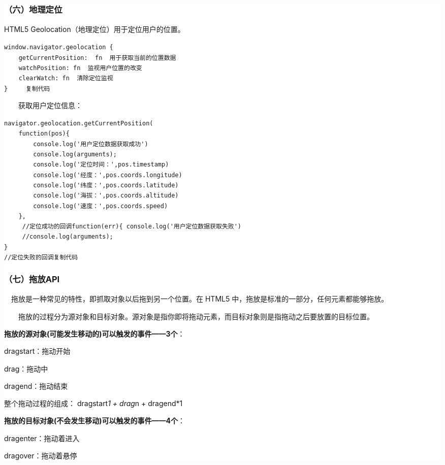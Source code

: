 ### （六）地理定位

HTML5 Geolocation（地理定位）用于定位用户的位置。

```
window.navigator.geolocation {
    getCurrentPosition:  fn  用于获取当前的位置数据
    watchPosition: fn  监视用户位置的改变
    clearWatch: fn  清除定位监视
}　　　复制代码
```

　　获取用户定位信息：







```
navigator.geolocation.getCurrentPosition(    
    function(pos){
        console.log('用户定位数据获取成功')　　　　
        console.log(arguments);　　　　
        console.log('定位时间：',pos.timestamp)　　　　
        console.log('经度：',pos.coords.longitude)　　　　
        console.log('纬度：',pos.coords.latitude)　　　　
        console.log('海拔：',pos.coords.altitude)　　　　
        console.log('速度：',pos.coords.speed)
    },   
     //定位成功的回调function(err){ console.log('用户定位数据获取失败')　　　　
     //console.log(arguments);
}        
//定位失败的回调复制代码
```

### （七）拖放API

　拖放是一种常见的特性，即抓取对象以后拖到另一个位置。在 HTML5 中，拖放是标准的一部分，任何元素都能够拖放。

　　拖放的过程分为源对象和目标对象。源对象是指你即将拖动元素，而目标对象则是指拖动之后要放置的目标位置。

**拖放****的源对象****(可能****发生移动的****)****可以触发的事件****——3个**：

dragstart：拖动开始

drag：拖动中

dragend：拖动结束

整个拖动过程的组成： dragstart*1 + drag*n + dragend*1



**拖放****的****目标****对象****(不会****发生移动****)****可以触发的事件****——4个**：

dragenter：拖动着进入

dragover：拖动着悬停
